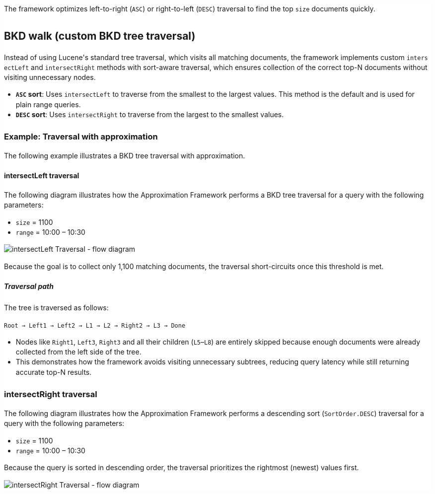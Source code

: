 The framework optimizes left-to-right (`ASC`) or right-to-left (`DESC`) traversal to find the top `size` documents quickly.

## BKD walk (custom BKD tree traversal)

Instead of using Lucene's standard tree traversal, which visits all matching documents, the framework implements custom `intersectLeft` and `intersectRight` methods with sort-aware traversal, which ensures collection of the correct top-N documents without visiting unnecessary nodes.

* **`ASC` sort**: Uses `intersectLeft` to traverse from the smallest to the largest values. This method is the default and is used for plain range queries.
* **`DESC` sort**: Uses `intersectRight` to traverse from the largest to the smallest values.

### Example: Traversal with approximation

The following example illustrates a BKD tree traversal with approximation.

#### intersectLeft traversal 

The following diagram illustrates how the Approximation Framework performs a BKD tree traversal for a query with the following parameters:

* `size` = 1100
* `range` = 10:00 – 10:30

![intersectLeft Traversal - flow diagram](/assets/media/blog-images/2025-07-14-OpenSearch-Approximation-Framework/intersectLeft-traversal.png)

Because the goal is to collect only 1,100 matching documents, the traversal short-circuits once this threshold is met.

##### Traversal path

The tree is traversed as follows:

```
Root → Left1 → Left2 → L1 → L2 → Right2 → L3 → Done
```

* Nodes like `Right1`, `Left3`, `Right3` and all their children (`L5`–`L8`) are entirely skipped because enough documents were already collected from the left side of the tree.
* This demonstrates how the framework avoids visiting unnecessary subtrees, reducing query latency while still returning accurate top-N results.

### intersectRight traversal

The following diagram illustrates how the Approximation Framework performs a descending sort (`SortOrder.DESC`) traversal for a query with the following parameters:

* `size` = 1100
* `range` = 10:00 – 10:30

Because the query is sorted in descending order, the traversal prioritizes the rightmost (newest) values first.

![intersectRight Traversal - flow diagram](/assets/media/blog-images/2025-07-14-OpenSearch-Approximation-Framework/intersectRight-traversal.png)
